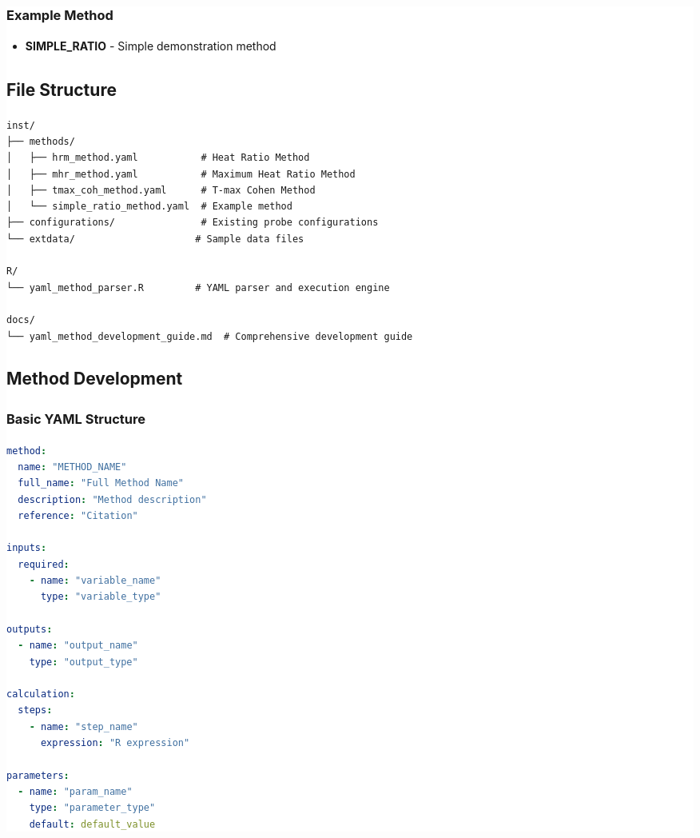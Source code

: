 ### Example Method
- **SIMPLE_RATIO** - Simple demonstration method

## File Structure

```
inst/
├── methods/
│   ├── hrm_method.yaml           # Heat Ratio Method
│   ├── mhr_method.yaml           # Maximum Heat Ratio Method
│   ├── tmax_coh_method.yaml      # T-max Cohen Method
│   └── simple_ratio_method.yaml  # Example method
├── configurations/               # Existing probe configurations
└── extdata/                     # Sample data files

R/
└── yaml_method_parser.R         # YAML parser and execution engine

docs/
└── yaml_method_development_guide.md  # Comprehensive development guide
```

## Method Development

### Basic YAML Structure
```yaml
method:
  name: "METHOD_NAME"
  full_name: "Full Method Name"
  description: "Method description"
  reference: "Citation"

inputs:
  required:
    - name: "variable_name"
      type: "variable_type"

outputs:
  - name: "output_name"
    type: "output_type"

calculation:
  steps:
    - name: "step_name"
      expression: "R expression"

parameters:
  - name: "param_name"
    type: "parameter_type"
    default: default_value
```
